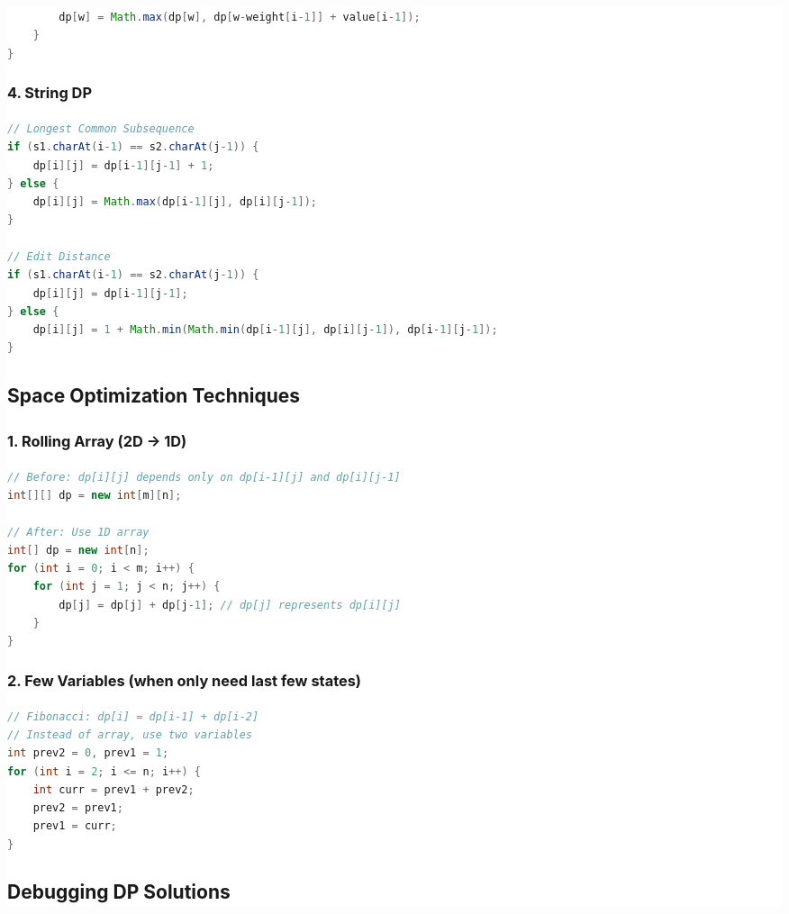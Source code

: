 ```java
        dp[w] = Math.max(dp[w], dp[w-weight[i-1]] + value[i-1]);
    }
}
```

### 4. String DP
```java
// Longest Common Subsequence
if (s1.charAt(i-1) == s2.charAt(j-1)) {
    dp[i][j] = dp[i-1][j-1] + 1;
} else {
    dp[i][j] = Math.max(dp[i-1][j], dp[i][j-1]);
}

// Edit Distance
if (s1.charAt(i-1) == s2.charAt(j-1)) {
    dp[i][j] = dp[i-1][j-1];
} else {
    dp[i][j] = 1 + Math.min(Math.min(dp[i-1][j], dp[i][j-1]), dp[i-1][j-1]);
}
```

## Space Optimization Techniques

### 1. Rolling Array (2D → 1D)
```java
// Before: dp[i][j] depends only on dp[i-1][j] and dp[i][j-1]
int[][] dp = new int[m][n];

// After: Use 1D array
int[] dp = new int[n];
for (int i = 0; i < m; i++) {
    for (int j = 1; j < n; j++) {
        dp[j] = dp[j] + dp[j-1]; // dp[j] represents dp[i][j]
    }
}
```

### 2. Few Variables (when only need last few states)
```java
// Fibonacci: dp[i] = dp[i-1] + dp[i-2]
// Instead of array, use two variables
int prev2 = 0, prev1 = 1;
for (int i = 2; i <= n; i++) {
    int curr = prev1 + prev2;
    prev2 = prev1;
    prev1 = curr;
}
```

## Debugging DP Solutions
